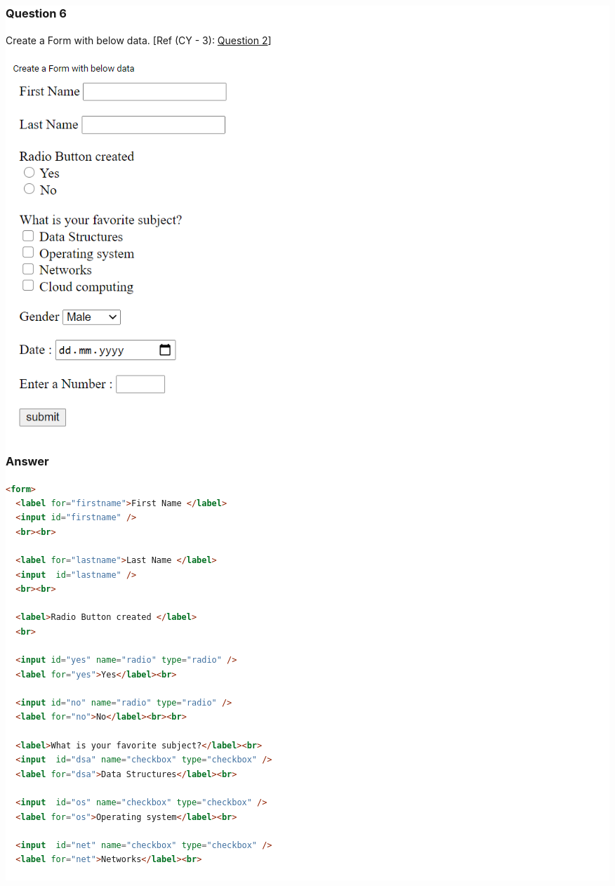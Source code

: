 ### Question 6
Create a Form with below data. [Ref (CY - 3): [Question 2](../Day%2003/Challenge/002.html)]

![Output Sample](./img/img-3.png)

### Answer

```html
<form>
  <label for="firstname">First Name </label>
  <input id="firstname" />
  <br><br>

  <label for="lastname">Last Name </label>
  <input  id="lastname" />
  <br><br>

  <label>Radio Button created </label>
  <br>

  <input id="yes" name="radio" type="radio" />
  <label for="yes">Yes</label><br>

  <input id="no" name="radio" type="radio" />
  <label for="no">No</label><br><br>

  <label>What is your favorite subject?</label><br>
  <input  id="dsa" name="checkbox" type="checkbox" />
  <label for="dsa">Data Structures</label><br>
  
  <input  id="os" name="checkbox" type="checkbox" />
  <label for="os">Operating system</label><br>
  
  <input  id="net" name="checkbox" type="checkbox" />
  <label for="net">Networks</label><br>
  
```